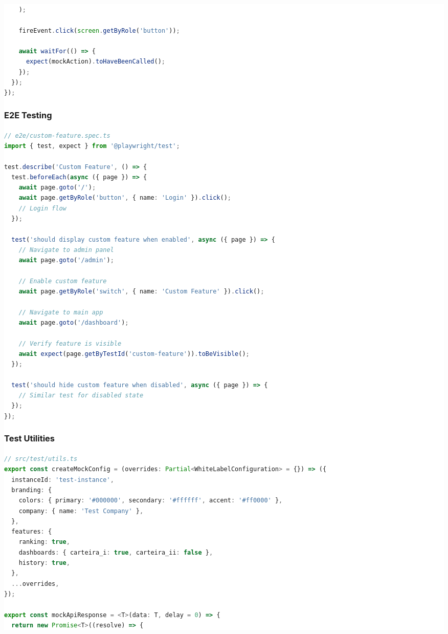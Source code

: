 ```typescript
    );

    fireEvent.click(screen.getByRole('button'));
    
    await waitFor(() => {
      expect(mockAction).toHaveBeenCalled();
    });
  });
});
```

### E2E Testing

```typescript
// e2e/custom-feature.spec.ts
import { test, expect } from '@playwright/test';

test.describe('Custom Feature', () => {
  test.beforeEach(async ({ page }) => {
    await page.goto('/');
    await page.getByRole('button', { name: 'Login' }).click();
    // Login flow
  });

  test('should display custom feature when enabled', async ({ page }) => {
    // Navigate to admin panel
    await page.goto('/admin');
    
    // Enable custom feature
    await page.getByRole('switch', { name: 'Custom Feature' }).click();
    
    // Navigate to main app
    await page.goto('/dashboard');
    
    // Verify feature is visible
    await expect(page.getByTestId('custom-feature')).toBeVisible();
  });

  test('should hide custom feature when disabled', async ({ page }) => {
    // Similar test for disabled state
  });
});
```

### Test Utilities

```typescript
// src/test/utils.ts
export const createMockConfig = (overrides: Partial<WhiteLabelConfiguration> = {}) => ({
  instanceId: 'test-instance',
  branding: {
    colors: { primary: '#000000', secondary: '#ffffff', accent: '#ff0000' },
    company: { name: 'Test Company' },
  },
  features: {
    ranking: true,
    dashboards: { carteira_i: true, carteira_ii: false },
    history: true,
  },
  ...overrides,
});

export const mockApiResponse = <T>(data: T, delay = 0) => {
  return new Promise<T>((resolve) => {
```